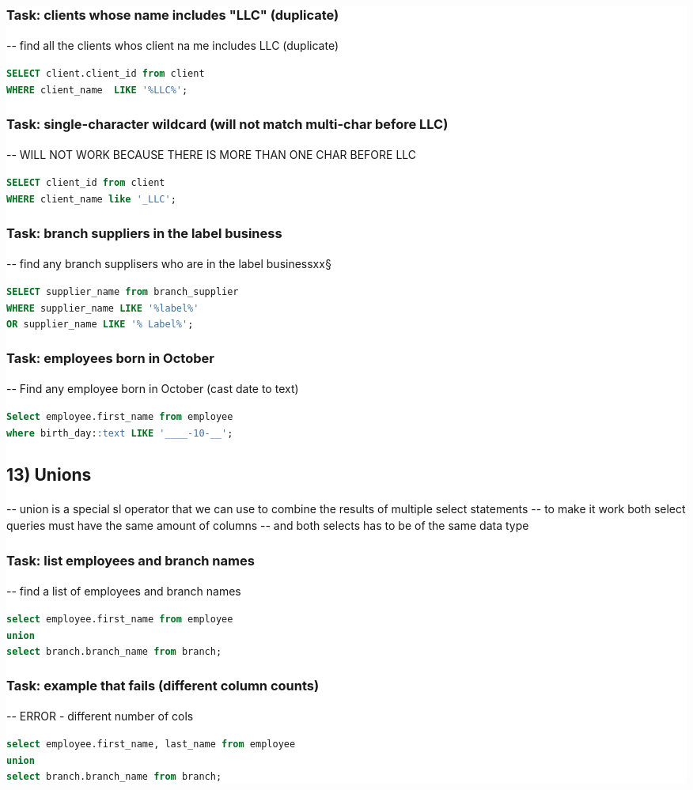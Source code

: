### Task: clients whose name includes "LLC" (duplicate)
-- find all the clients whos client na me includes LLC (duplicate)
```sql
SELECT client.client_id from client
WHERE client_name  LIKE '%LLC%';
```

### Task: single-character wildcard (will not match multi-char before LLC)
-- WILL NOT WORK BECAUSE THERE IS MORE THAN ONE CHAR BEFORE LLC
```sql
SELECT client_id from client
WHERE client_name like '_LLC';
```

### Task: branch suppliers in the label business
-- find any branch supplisers who are in the label businessxx§
```sql
SELECT supplier_name from branch_supplier
WHERE supplier_name LIKE '%label%'
OR supplier_name LIKE '% Label%';
```

### Task: employees born in October
-- Find any employee born in October (cast date to text)
```sql
Select employee.first_name from employee
where birth_day::text LIKE '____-10-__';
```

## 13) Unions

-- union is a special sl operator that we can use to combine the results of multiple select statements
-- to make it work both select queries must have the same amount of columns
-- and both selects has to be of the same data type

### Task: list employees and branch names
-- find a list of employees and branch names
```sql
select employee.first_name from employee
union
select branch.branch_name from branch;
```

### Task: example that fails (different column counts)
-- ERROR - different number of cols
```sql
select employee.first_name, last_name from employee
union
select branch.branch_name from branch;
```
